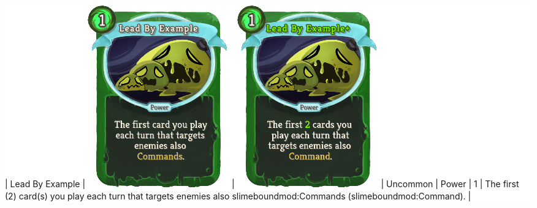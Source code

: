 | Lead By Example | ![](../../downfall/small-card-images/Slimebound-LeadByExample.png) | ![](../../downfall/small-card-images/Slimebound-LeadByExamplePlus.png) | Uncommon | Power | 1 | The first (2) card(s) you play each turn that targets enemies also slimeboundmod:Commands (slimeboundmod:Command). |